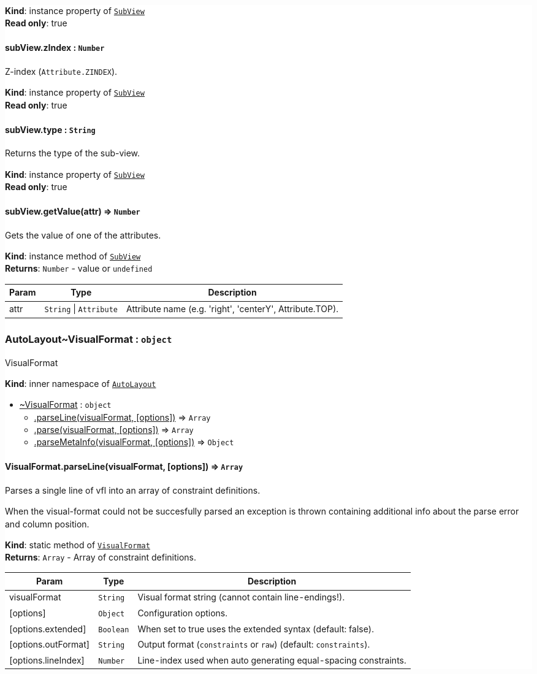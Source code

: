**Kind**: instance property of <code>[SubView](#module_AutoLayout..SubView)</code>  
**Read only**: true  
<a name="module_AutoLayout..SubView+zIndex"></a>
#### subView.zIndex : <code>Number</code>
Z-index (`Attribute.ZINDEX`).

**Kind**: instance property of <code>[SubView](#module_AutoLayout..SubView)</code>  
**Read only**: true  
<a name="module_AutoLayout..SubView+type"></a>
#### subView.type : <code>String</code>
Returns the type of the sub-view.

**Kind**: instance property of <code>[SubView](#module_AutoLayout..SubView)</code>  
**Read only**: true  
<a name="module_AutoLayout..SubView+getValue"></a>
#### subView.getValue(attr) ⇒ <code>Number</code>
Gets the value of one of the attributes.

**Kind**: instance method of <code>[SubView](#module_AutoLayout..SubView)</code>  
**Returns**: <code>Number</code> - value or `undefined`  

| Param | Type | Description |
| --- | --- | --- |
| attr | <code>String</code> &#124; <code>Attribute</code> | Attribute name (e.g. 'right', 'centerY', Attribute.TOP). |

<a name="module_AutoLayout..VisualFormat"></a>
### AutoLayout~VisualFormat : <code>object</code>
VisualFormat

**Kind**: inner namespace of <code>[AutoLayout](#module_AutoLayout)</code>  

* [~VisualFormat](#module_AutoLayout..VisualFormat) : <code>object</code>
  * [.parseLine(visualFormat, [options])](#module_AutoLayout..VisualFormat.parseLine) ⇒ <code>Array</code>
  * [.parse(visualFormat, [options])](#module_AutoLayout..VisualFormat.parse) ⇒ <code>Array</code>
  * [.parseMetaInfo(visualFormat, [options])](#module_AutoLayout..VisualFormat.parseMetaInfo) ⇒ <code>Object</code>

<a name="module_AutoLayout..VisualFormat.parseLine"></a>
#### VisualFormat.parseLine(visualFormat, [options]) ⇒ <code>Array</code>
Parses a single line of vfl into an array of constraint definitions.

When the visual-format could not be succesfully parsed an exception is thrown containing
additional info about the parse error and column position.

**Kind**: static method of <code>[VisualFormat](#module_AutoLayout..VisualFormat)</code>  
**Returns**: <code>Array</code> - Array of constraint definitions.  

| Param | Type | Description |
| --- | --- | --- |
| visualFormat | <code>String</code> | Visual format string (cannot contain line-endings!). |
| [options] | <code>Object</code> | Configuration options. |
| [options.extended] | <code>Boolean</code> | When set to true uses the extended syntax (default: false). |
| [options.outFormat] | <code>String</code> | Output format (`constraints` or `raw`) (default: `constraints`). |
| [options.lineIndex] | <code>Number</code> | Line-index used when auto generating equal-spacing constraints. |
